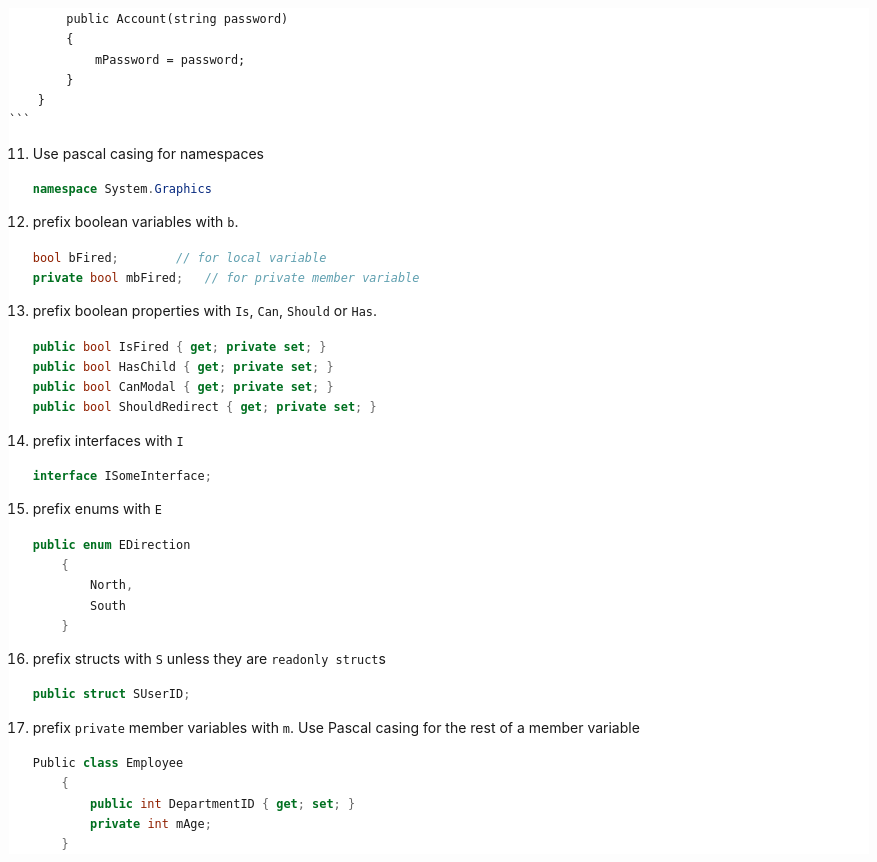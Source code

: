             public Account(string password)
            {
                mPassword = password;
            }
        }
    ```

11. Use pascal casing for namespaces
    
    ```cs
    namespace System.Graphics
    ```

12. prefix boolean variables with `b`.

    ```cs
    bool bFired;		// for local variable
    private bool mbFired;	// for private member variable
    ```

13. prefix boolean properties with `Is`, `Can`, `Should` or `Has`. 

    ```cs
    public bool IsFired { get; private set; }
    public bool HasChild { get; private set; }
    public bool CanModal { get; private set; }
    public bool ShouldRedirect { get; private set; }
    ```


14. prefix interfaces with `I`

    ```cs
    interface ISomeInterface;
    ```

15. prefix enums with `E`

    ```cs
    public enum EDirection
        {
            North,
            South
        }
    ```

16. prefix structs with `S` unless they are `readonly struct`s

    ```cs
    public struct SUserID;
    ```

17. prefix `private` member variables with `m`. Use Pascal casing for the rest of a member variable
    
    ```cs
    Public class Employee
        {
            public int DepartmentID { get; set; }
            private int mAge;
        }
    ```
